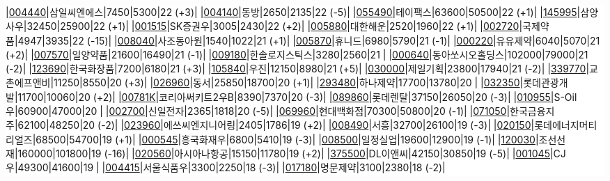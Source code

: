 |[004440](https://finance.daum.net/quotes/A004440)|삼일씨엔에스|7450|5300|22 (+3)|
|[004140](https://finance.daum.net/quotes/A004140)|동방|2650|2135|22 (-5)|
|[055490](https://finance.daum.net/quotes/A055490)|테이팩스|63600|50500|22 (+1)|
|[145995](https://finance.daum.net/quotes/A145995)|삼양사우|32450|25900|22 (+1)|
|[001515](https://finance.daum.net/quotes/A001515)|SK증권우|3005|2430|22 (+2)|
|[005880](https://finance.daum.net/quotes/A005880)|대한해운|2520|1960|22 (+1)|
|[002720](https://finance.daum.net/quotes/A002720)|국제약품|4947|3935|22 (-15)|
|[008040](https://finance.daum.net/quotes/A008040)|사조동아원|1540|1022|21 (+1)|
|[005870](https://finance.daum.net/quotes/A005870)|휴니드|6980|5790|21 (-1)|
|[000220](https://finance.daum.net/quotes/A000220)|유유제약|6040|5070|21 (+2)|
|[007570](https://finance.daum.net/quotes/A007570)|일양약품|21600|16490|21 (-1)|
|[009180](https://finance.daum.net/quotes/A009180)|한솔로지스틱스|3280|2560|21 |
|[000640](https://finance.daum.net/quotes/A000640)|동아쏘시오홀딩스|102000|79000|21 (-2)|
|[123690](https://finance.daum.net/quotes/A123690)|한국화장품|7200|6180|21 (+3)|
|[105840](https://finance.daum.net/quotes/A105840)|우진|12150|8980|21 (+5)|
|[030000](https://finance.daum.net/quotes/A030000)|제일기획|23800|17940|21 (-2)|
|[339770](https://finance.daum.net/quotes/A339770)|교촌에프앤비|11250|8550|20 (+3)|
|[026960](https://finance.daum.net/quotes/A026960)|동서|25850|18700|20 (+1)|
|[293480](https://finance.daum.net/quotes/A293480)|하나제약|17700|13780|20 |
|[032350](https://finance.daum.net/quotes/A032350)|롯데관광개발|11700|10060|20 (+2)|
|[00781K](https://finance.daum.net/quotes/A00781K)|코리아써키트2우B|8390|7370|20 (-3)|
|[089860](https://finance.daum.net/quotes/A089860)|롯데렌탈|37150|26050|20 (-3)|
|[010955](https://finance.daum.net/quotes/A010955)|S-Oil우|60900|47000|20 |
|[002700](https://finance.daum.net/quotes/A002700)|신일전자|2365|1818|20 (-5)|
|[069960](https://finance.daum.net/quotes/A069960)|현대백화점|70300|50800|20 (-1)|
|[071050](https://finance.daum.net/quotes/A071050)|한국금융지주|62100|48250|20 (-2)|
|[023960](https://finance.daum.net/quotes/A023960)|에쓰씨엔지니어링|2405|1786|19 (+2)|
|[008490](https://finance.daum.net/quotes/A008490)|서흥|32700|26100|19 (-3)|
|[020150](https://finance.daum.net/quotes/A020150)|롯데에너지머티리얼즈|68500|54700|19 (+1)|
|[000545](https://finance.daum.net/quotes/A000545)|흥국화재우|6800|5410|19 (-3)|
|[008500](https://finance.daum.net/quotes/A008500)|일정실업|19600|12900|19 (-1)|
|[120030](https://finance.daum.net/quotes/A120030)|조선선재|160000|101800|19 (-16)|
|[020560](https://finance.daum.net/quotes/A020560)|아시아나항공|15150|11780|19 (+2)|
|[375500](https://finance.daum.net/quotes/A375500)|DL이앤씨|42150|30850|19 (-5)|
|[001045](https://finance.daum.net/quotes/A001045)|CJ우|49300|41600|19 |
|[004415](https://finance.daum.net/quotes/A004415)|서울식품우|3300|2250|18 (-3)|
|[017180](https://finance.daum.net/quotes/A017180)|명문제약|3100|2380|18 (-2)|